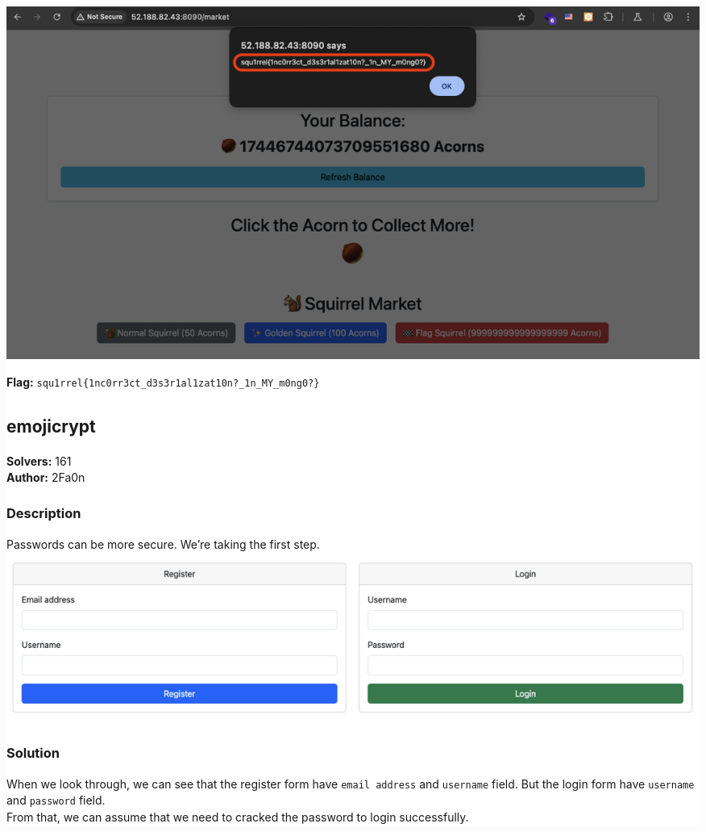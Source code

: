 ![acorn clicker](/assets/img/squ1rrel-ctf_2025/flag_squirrel.png)

**Flag:** `squ1rrel{1nc0rr3ct_d3s3r1al1zat10n?_1n_MY_m0ng0?}`

## emojicrypt
**Solvers:** 161 <br>
**Author:** 2Fa0n

### Description
Passwords can be more secure. We’re taking the first step. <br>
![emojicrypt](/assets/img/squ1rrel-ctf_2025/emojicrypt.png)

### Solution
When we look through, we can see that the register form have `email address` and `username` field. But the login form have `username` and `password` field. <br>
From that, we can assume that we need to cracked the password to login successfully. <br>

